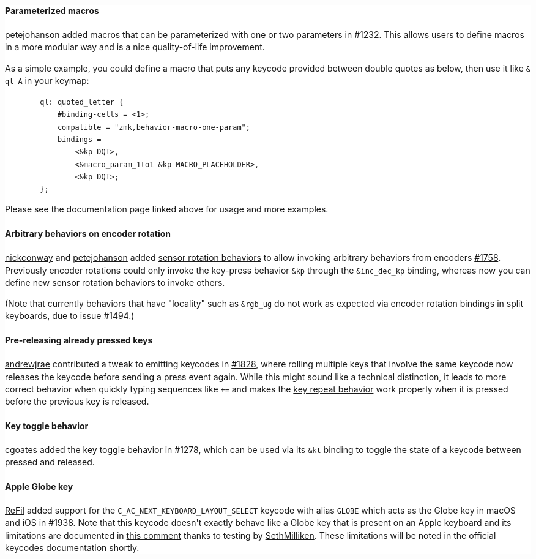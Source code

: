 #### Parameterized macros

[petejohanson] added [macros that can be parameterized](/docs/keymaps/behaviors/macros#parameterized-macros) with one or two parameters in [#1232](https://github.com/zmkfirmware/zmk/pull/1232). This allows users to define macros in a more modular way and is a nice quality-of-life improvement.

As a simple example, you could define a macro that puts any keycode provided between double quotes as below, then use it like `&ql A` in your keymap:

```dts
        ql: quoted_letter {
            #binding-cells = <1>;
            compatible = "zmk,behavior-macro-one-param";
            bindings =
                <&kp DQT>,
                <&macro_param_1to1 &kp MACRO_PLACEHOLDER>,
                <&kp DQT>;
        };
```

Please see the documentation page linked above for usage and more examples.

#### Arbitrary behaviors on encoder rotation

[nickconway](https://github.com/nickconway) and [petejohanson] added [sensor rotation behaviors](/docs/keymaps/behaviors/sensor-rotate) to allow invoking arbitrary behaviors from encoders [#1758](https://github.com/zmkfirmware/zmk/pull/1758). Previously encoder rotations could only invoke the key-press behavior `&kp` through the `&inc_dec_kp` binding, whereas now you can define new sensor rotation behaviors to invoke others.

(Note that currently behaviors that have "locality" such as `&rgb_ug` do not work as expected via encoder rotation bindings in split keyboards, due to issue [#1494](https://github.com/zmkfirmware/zmk/issues/1494).)

#### Pre-releasing already pressed keys

[andrewjrae] contributed a tweak to emitting keycodes in [#1828](https://github.com/zmkfirmware/zmk/pull/1828), where rolling multiple keys that involve the same keycode now releases the keycode before sending a press event again. While this might sound like a technical distinction, it leads to more correct behavior when quickly typing sequences like `+=` and makes the [key repeat behavior](/docs/keymaps/behaviors/key-repeat) work properly when it is pressed before the previous key is released.

#### Key toggle behavior

[cgoates](https://github.com/cgoates) added the [key toggle behavior](/docs/keymaps/behaviors/key-toggle) in [#1278](https://github.com/zmkfirmware/zmk/pull/1278), which can be used via its `&kt` binding to toggle the state of a keycode between pressed and released.

#### Apple Globe key

[ReFil] added support for the `C_AC_NEXT_KEYBOARD_LAYOUT_SELECT` keycode with alias `GLOBE` which acts as the Globe key in macOS and iOS in [#1938](https://github.com/zmkfirmware/zmk/pull/1938). Note that this keycode doesn't exactly behave like a Globe key that is present on an Apple keyboard and its limitations are documented in [this comment](https://github.com/zmkfirmware/zmk/pull/1938#issuecomment-1744579039) thanks to testing by [SethMilliken](https://github.com/SethMilliken). These limitations will be noted in the official [keycodes documentation](/docs/keymaps/list-of-keycodes) shortly.


[okke-formsma]: https://github.com/okke-formsma
[andrewjrae]: https://github.com/andrewjrae
[xudongzheng]: https://github.com/xudongzheng
[nicell]: https://github.com/Nicell
[petejohanson]: https://github.com/petejohanson
[kurtis-lew]: https://github.com/kurtis-lew
[joelspadin]: https://github.com/joelspadin
[dxmh]: https://github.com/dxmh
[caksoylar]: https://github.com/caksoylar
[urob]: https://github.com/urob
[filterpaper]: https://github.com/filterpaper
[ReFil]: https://github.com/ReFil